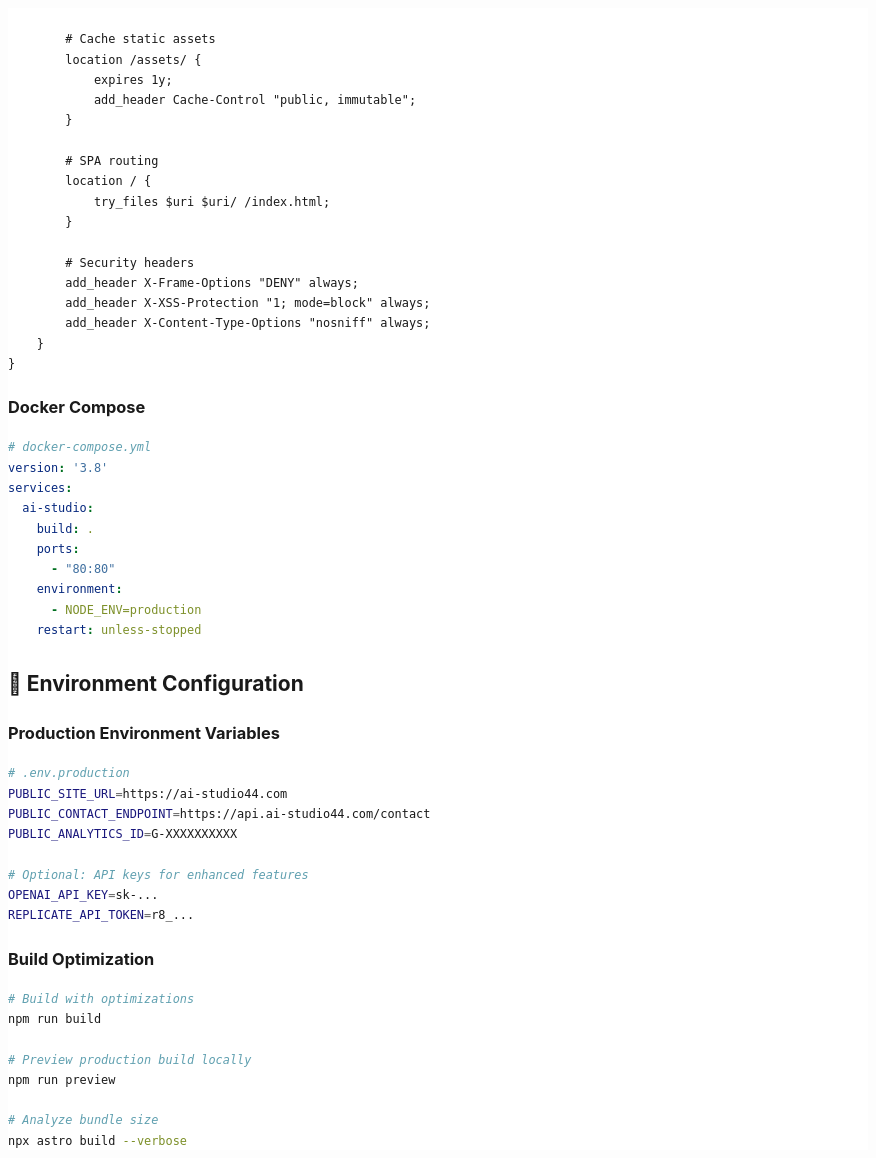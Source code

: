 ```nginx

        # Cache static assets
        location /assets/ {
            expires 1y;
            add_header Cache-Control "public, immutable";
        }

        # SPA routing
        location / {
            try_files $uri $uri/ /index.html;
        }

        # Security headers
        add_header X-Frame-Options "DENY" always;
        add_header X-XSS-Protection "1; mode=block" always;
        add_header X-Content-Type-Options "nosniff" always;
    }
}
```

### Docker Compose
```yaml
# docker-compose.yml
version: '3.8'
services:
  ai-studio:
    build: .
    ports:
      - "80:80"
    environment:
      - NODE_ENV=production
    restart: unless-stopped
```

## 🔧 Environment Configuration

### Production Environment Variables
```bash
# .env.production
PUBLIC_SITE_URL=https://ai-studio44.com
PUBLIC_CONTACT_ENDPOINT=https://api.ai-studio44.com/contact
PUBLIC_ANALYTICS_ID=G-XXXXXXXXXX

# Optional: API keys for enhanced features
OPENAI_API_KEY=sk-...
REPLICATE_API_TOKEN=r8_...
```

### Build Optimization
```bash
# Build with optimizations
npm run build

# Preview production build locally
npm run preview

# Analyze bundle size
npx astro build --verbose
```
